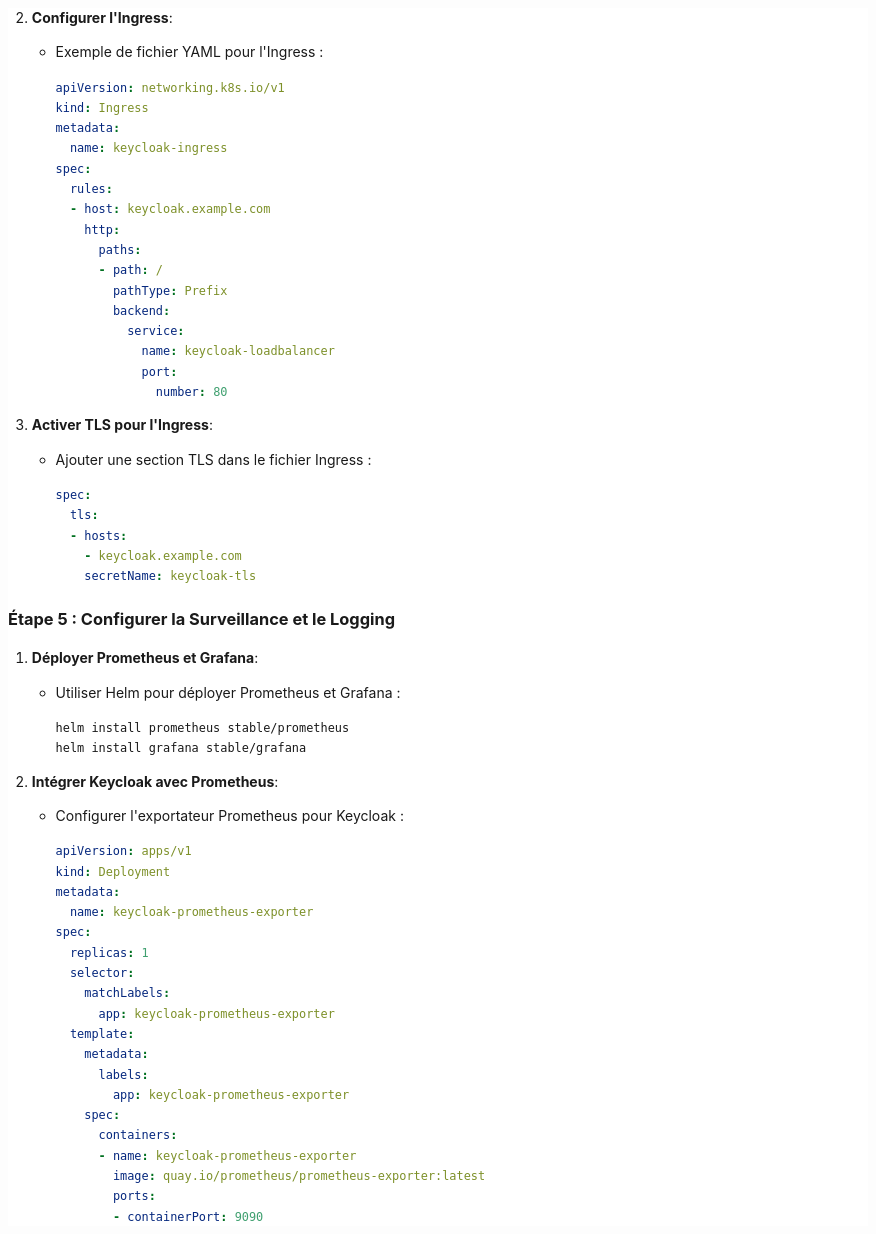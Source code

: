 2. **Configurer l'Ingress**:
   - Exemple de fichier YAML pour l'Ingress :
     ```yaml
     apiVersion: networking.k8s.io/v1
     kind: Ingress
     metadata:
       name: keycloak-ingress
     spec:
       rules:
       - host: keycloak.example.com
         http:
           paths:
           - path: /
             pathType: Prefix
             backend:
               service:
                 name: keycloak-loadbalancer
                 port:
                   number: 80
     ```

3. **Activer TLS pour l'Ingress**:
   - Ajouter une section TLS dans le fichier Ingress :
     ```yaml
     spec:
       tls:
       - hosts:
         - keycloak.example.com
         secretName: keycloak-tls
     ```

### Étape 5 : Configurer la Surveillance et le Logging

1. **Déployer Prometheus et Grafana**:
   - Utiliser Helm pour déployer Prometheus et Grafana :
     ```bash
     helm install prometheus stable/prometheus
     helm install grafana stable/grafana
     ```

2. **Intégrer Keycloak avec Prometheus**:
   - Configurer l'exportateur Prometheus pour Keycloak :
     ```yaml
     apiVersion: apps/v1
     kind: Deployment
     metadata:
       name: keycloak-prometheus-exporter
     spec:
       replicas: 1
       selector:
         matchLabels:
           app: keycloak-prometheus-exporter
       template:
         metadata:
           labels:
             app: keycloak-prometheus-exporter
         spec:
           containers:
           - name: keycloak-prometheus-exporter
             image: quay.io/prometheus/prometheus-exporter:latest
             ports:
             - containerPort: 9090
     ```

